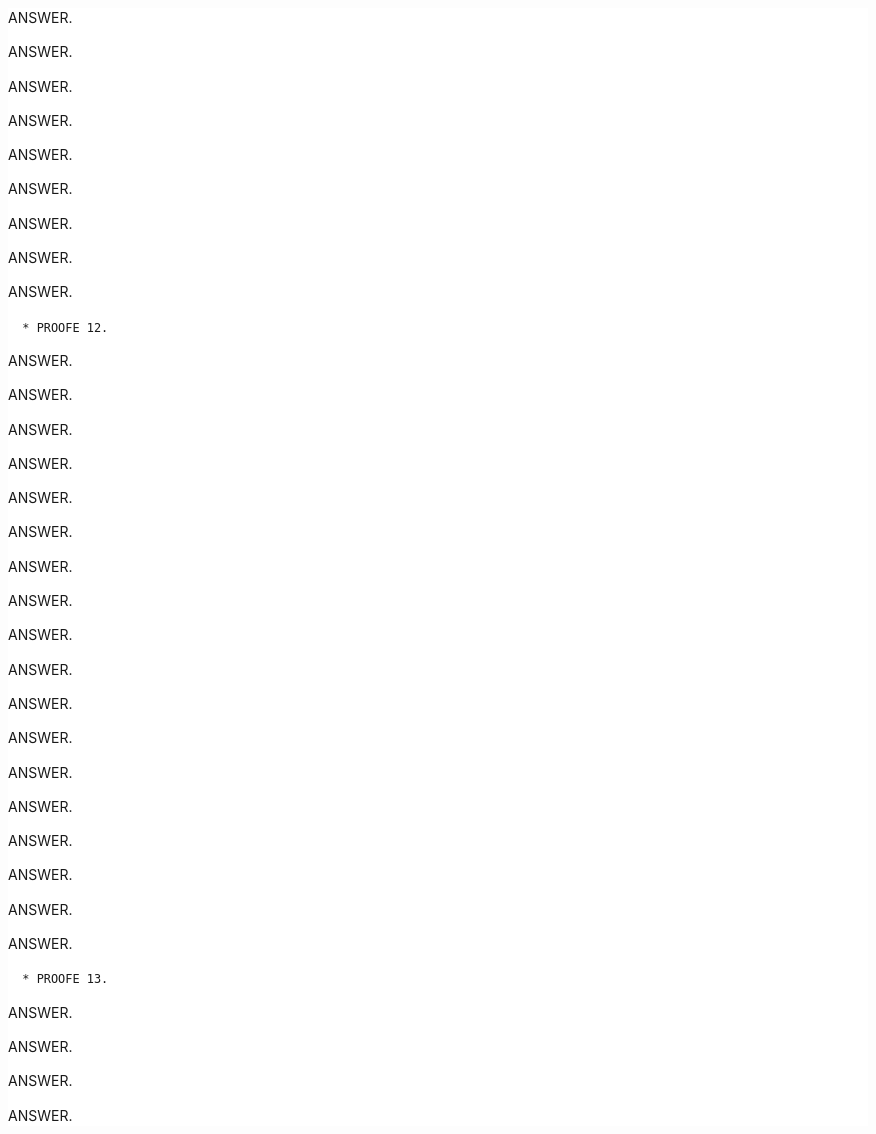 ANSWER.

ANSWER.

ANSWER.

ANSWER.

ANSWER.

ANSWER.

ANSWER.

ANSWER.

ANSWER.

      * PROOFE 12.

ANSWER.

ANSWER.

ANSWER.

ANSWER.

ANSWER.

ANSWER.

ANSWER.

ANSWER.

ANSWER.

ANSWER.

ANSWER.

ANSWER.

ANSWER.

ANSWER.

ANSWER.

ANSWER.

ANSWER.

ANSWER.

      * PROOFE 13.

ANSWER.

ANSWER.

ANSWER.

ANSWER.
